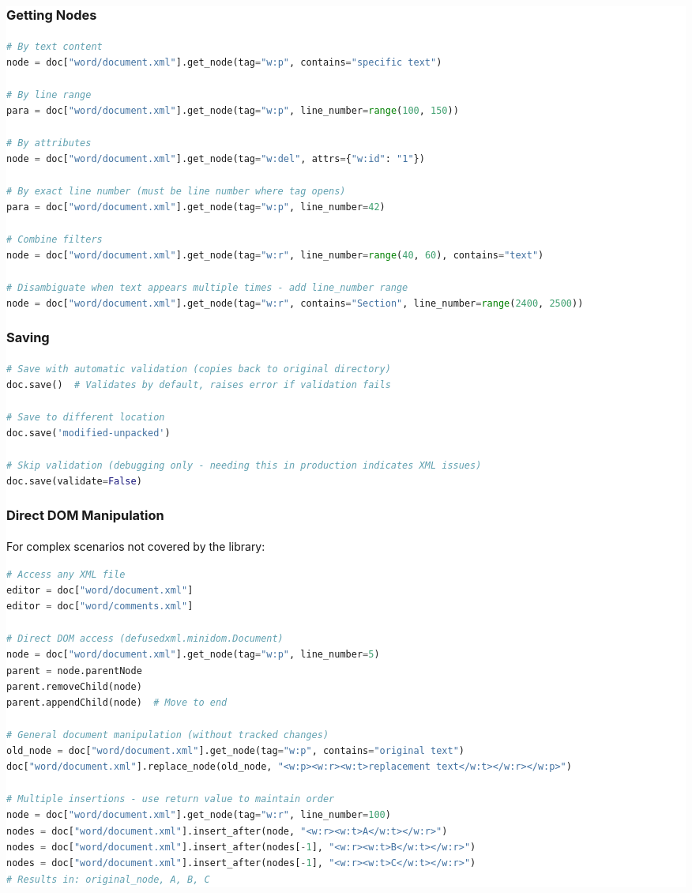 ### Getting Nodes

```python
# By text content
node = doc["word/document.xml"].get_node(tag="w:p", contains="specific text")

# By line range
para = doc["word/document.xml"].get_node(tag="w:p", line_number=range(100, 150))

# By attributes
node = doc["word/document.xml"].get_node(tag="w:del", attrs={"w:id": "1"})

# By exact line number (must be line number where tag opens)
para = doc["word/document.xml"].get_node(tag="w:p", line_number=42)

# Combine filters
node = doc["word/document.xml"].get_node(tag="w:r", line_number=range(40, 60), contains="text")

# Disambiguate when text appears multiple times - add line_number range
node = doc["word/document.xml"].get_node(tag="w:r", contains="Section", line_number=range(2400, 2500))
```

### Saving

```python
# Save with automatic validation (copies back to original directory)
doc.save()  # Validates by default, raises error if validation fails

# Save to different location
doc.save('modified-unpacked')

# Skip validation (debugging only - needing this in production indicates XML issues)
doc.save(validate=False)
```

### Direct DOM Manipulation

For complex scenarios not covered by the library:

```python
# Access any XML file
editor = doc["word/document.xml"]
editor = doc["word/comments.xml"]

# Direct DOM access (defusedxml.minidom.Document)
node = doc["word/document.xml"].get_node(tag="w:p", line_number=5)
parent = node.parentNode
parent.removeChild(node)
parent.appendChild(node)  # Move to end

# General document manipulation (without tracked changes)
old_node = doc["word/document.xml"].get_node(tag="w:p", contains="original text")
doc["word/document.xml"].replace_node(old_node, "<w:p><w:r><w:t>replacement text</w:t></w:r></w:p>")

# Multiple insertions - use return value to maintain order
node = doc["word/document.xml"].get_node(tag="w:r", line_number=100)
nodes = doc["word/document.xml"].insert_after(node, "<w:r><w:t>A</w:t></w:r>")
nodes = doc["word/document.xml"].insert_after(nodes[-1], "<w:r><w:t>B</w:t></w:r>")
nodes = doc["word/document.xml"].insert_after(nodes[-1], "<w:r><w:t>C</w:t></w:r>")
# Results in: original_node, A, B, C
```
